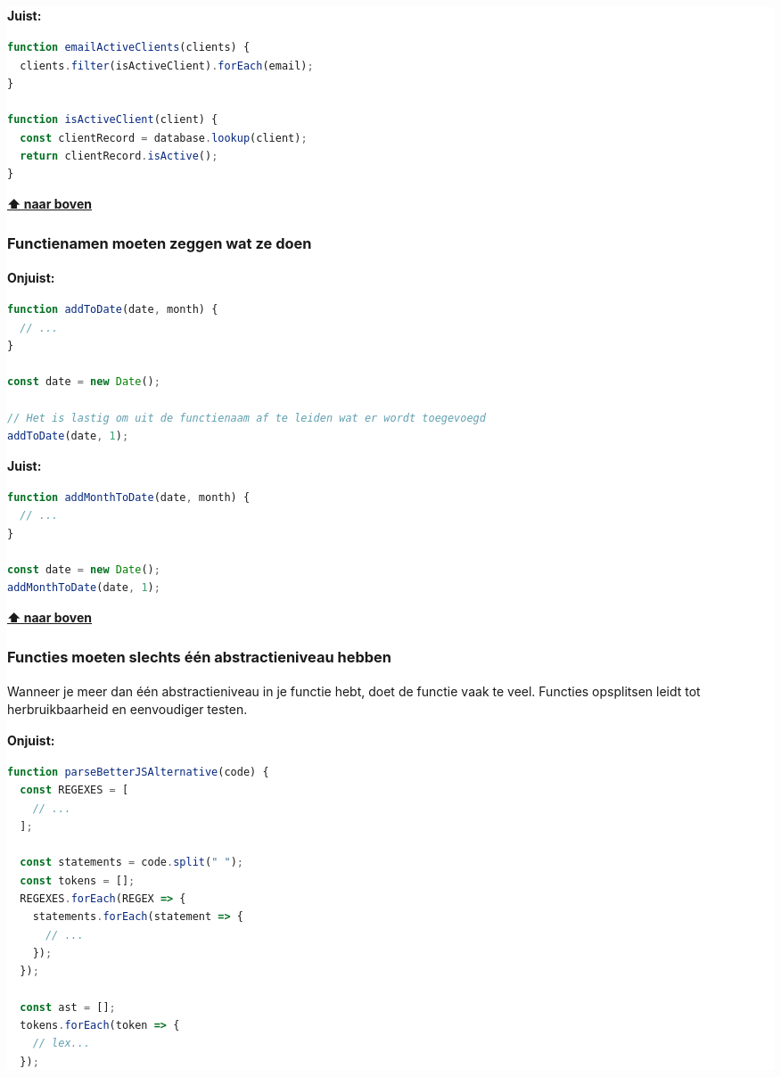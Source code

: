 **Juist:**

```javascript
function emailActiveClients(clients) {
  clients.filter(isActiveClient).forEach(email);
}

function isActiveClient(client) {
  const clientRecord = database.lookup(client);
  return clientRecord.isActive();
}
```

**[⬆ naar boven](#inhoudsopgave)**

### Functienamen moeten zeggen wat ze doen

**Onjuist:**

```javascript
function addToDate(date, month) {
  // ...
}

const date = new Date();

// Het is lastig om uit de functienaam af te leiden wat er wordt toegevoegd
addToDate(date, 1);
```

**Juist:**

```javascript
function addMonthToDate(date, month) {
  // ...
}

const date = new Date();
addMonthToDate(date, 1);
```

**[⬆ naar boven](#inhoudsopgave)**

### Functies moeten slechts één abstractieniveau hebben

Wanneer je meer dan één abstractieniveau in je functie hebt, doet de functie vaak te veel. Functies opsplitsen leidt tot herbruikbaarheid en eenvoudiger testen.

**Onjuist:**

```javascript
function parseBetterJSAlternative(code) {
  const REGEXES = [
    // ...
  ];

  const statements = code.split(" ");
  const tokens = [];
  REGEXES.forEach(REGEX => {
    statements.forEach(statement => {
      // ...
    });
  });

  const ast = [];
  tokens.forEach(token => {
    // lex...
  });

```
